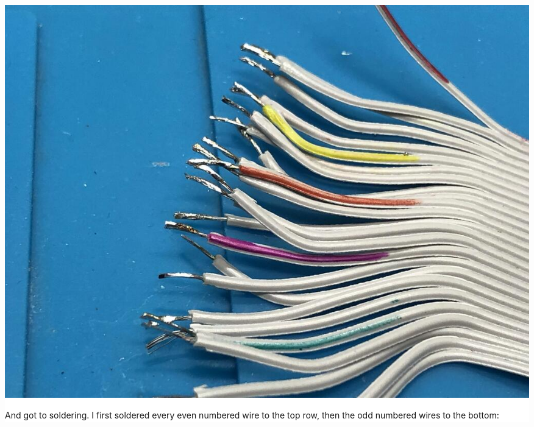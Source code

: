 ![](/assets/images/blueretro-and-psx-adapter/IMG_5344.jpg)

And got to soldering. I first soldered every even numbered wire to the top row, then the odd numbered wires to the bottom:
